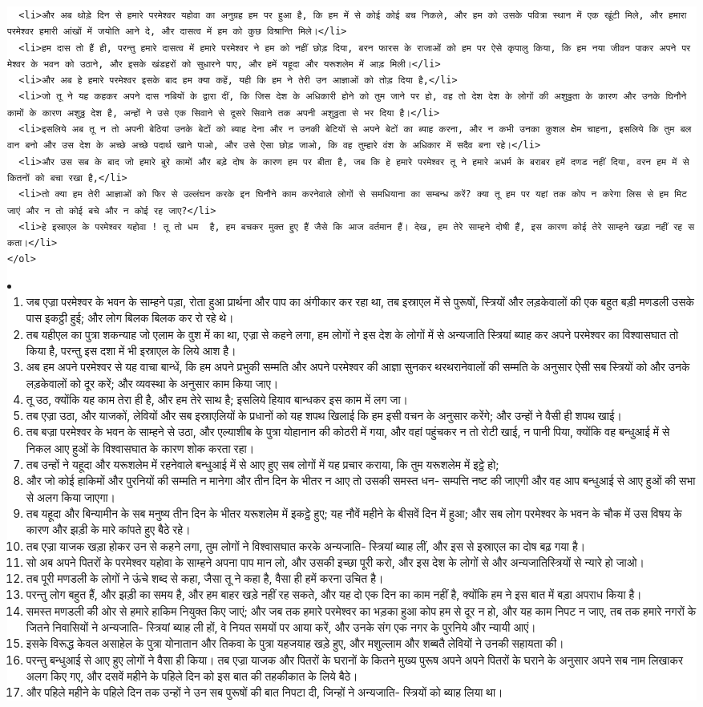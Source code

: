       <li>और अब थोड़े दिन से हमारे परमेश्वर यहोवा का अनुग्रह हम पर हुआ है, कि हम में से कोई कोई बच निकले, और हम को उसके पवित्रा स्थान में एक खूंटी मिले, और हमारा परमेश्वर हमारी आंखों में जयोति आने दे, और दासत्व में हम को कुछ विश्रान्ति मिले।</li>
      <li>हम दास तो हैं ही, परन्तु हमारे दासत्व में हमारे परमेश्वर ने हम को नहीं छोड़ दिया, बरन फारस के राजाओं को हम पर ऐसे कृपालु किया, कि हम नया जीवन पाकर अपने परमेश्वर के भवन को उठाने, और इसके खंडहरों को सुधारने पाए, और हमें यहूदा और यरूशलेम में आड़ मिली।</li>
      <li>और अब हे हमारे परमेश्वर इसके बाद हम क्या कहें, यही कि हम ने तेरी उन आज्ञाओं को तोड़ दिया है,</li>
      <li>जो तू ने यह कहकर अपने दास नबियों के द्वारा दीं, कि जिस देश के अधिकारी होने को तुम जाने पर हो, वह तो देश देश के लोगों की अशुठ्ठता के कारण और उनके घिनौने कामों के कारण अशुठ्ठ देश है, अन्हों ने उसे एक सिवाने से दूसरे सिवाने तक अपनी अशुठ्ठता से भर दिया है।</li>
      <li>इसलिये अब तू न तो अपनी बेठियां उनके बेटों को ब्याह देना और न उनकी बेटियों से अपने बेटों का ब्याह करना, और न कभी उनका कुशल क्षेेम चाहना, इसलिये कि तुम बलवान बनो और उस देश के अच्छे अच्छे पदार्थ खाने पाओ, और उसे ऐसा छोड़ जाओ, कि वह तुम्हारे वंश के अधिकार में सदैव बना रहे।</li>
      <li>और उस सब के बाद जो हमारे बुरे कामों और बड़े दोष के कारण हम पर बीता है, जब कि हे हमारे परमेश्वर तू ने हमारे अधर्म के बराबर हमें दणड नहीं दिया, वरन हम में से कितनों को बचा रखा है,</li>
      <li>तो क्या हम तेरी आज्ञाओं को फिर से उल्लंघन करके इन घिनौने काम करनेवाले लोगों से समधियाना का सम्बन्ध करें? क्या तू हम पर यहां तक कोप न करेगा लिस से हम मिट जाएं और न तो कोई बचे और न कोई रह जाए?</li>
      <li>हे इस्राएल के परमेश्वर यहोवा ! तू तो धम  है, हम बचकर मुक्त हुए हैं जैसे कि आज वर्तमान हैं। देख, हम तेरे साम्हने दोषी हैं, इस कारण कोई तेरे साम्हने खड़ा नहीं रह सकता।</li>
    </ol>
  </li>
  <li>
    <ol>
      <li>जब एज्रा परमेश्वर के भवन के साम्हने पड़ा, रोता हुआ प्रार्थना और पाप का अंगीकार कर रहा था, तब इस्राएल में से पुरूषों, स्त्रियों और लड़केवालों की एक बहुत बड़ी मणडली उसके पास इकट्ठी हुई; और लोग बिलक बिलक कर रो रहे थे।</li>
      <li>तब यहीएल का पुत्रा शकन्याह जो एलाम के वुश में का था, एज्रा से कहने लगा, हम लोगों ने इस देश के लोगों में से अन्यजाति स्त्रियां ब्याह कर अपने परमेश्वर का विश्वासघात तो किया है, परन्तु इस दशा में भी इस्राएल के लिये आश है।</li>
      <li>अब हम अपने परमेश्वर से यह वाचा बान्धें, कि हम अपने प्रभुकी सम्मति और अपने परमेश्वर की आज्ञा सुनकर थरथरानेवालों की सम्मति के अनुसार ऐसी सब स्त्रियों को और उनके लड़केवालों को दूर करें; और व्यवस्था के अनुसार काम किया जाए।</li>
      <li>तू उठ, क्योंकि यह काम तेरा ही है, और हम तेरे साथ है; इसलिये हियाव बान्धकर इस काम में लग जा।</li>
      <li>तब एज्रा उठा, और याजकों, लेवियों और सब इस्राएलियों के प्रधानों को यह शपथ खिलाई कि हम इसी वचन के अनुसार करेंगे; और उन्हों ने वैसी ही शपथ खाई।</li>
      <li>तब बज्रा परमेश्वर के भवन के साम्हने से उठा, और एल्याशीब के पुत्रा योहानान की कोठरी में गया, और वहां पहुंचकर न तो रोटी खाई, न पानी पिया, क्योंकि वह बन्धुआई में से निकल आए हुओं के विश्वासघात के कारण शोक करता रहा।</li>
      <li>तब उन्हों ने यहूदा और यरूशलेम में रहनेवाले बन्धुआई में से आए हुए सब लोगों में यह प्रचार कराया, कि तुम यरूशलेम में इट्ठे हो;</li>
      <li>और जो कोई हाकिमों और पुरनियों की सम्मति न मानेगा और तीन दिन के भीतर न आए तो उसकी समस्त धन- सम्पत्ति नष्ट की जाएगी और वह आप बन्धुआई से आए हुओं की सभा से अलग किया जाएगा।</li>
      <li>तब यहूदा और बिन्यामीन के सब मनुष्य तीन दिन के भीतर यरूशलेम में इकट्ठे हुए; यह नौवें महीने के बीसवें दिन में हुआ; और सब लोग परमेश्वर के भवन के चौक में उस विषय के कारण और झड़ी के मारे कांपते हुए बैठे रहे।</li>
      <li>तब एज्रा याजक खड़ा होकर उन से कहने लगा, तुम लोगों ने विश्वासघात करके अन्यजाति- स्त्रियां ब्याह लीं, और इस से इस्राएल का दोष बढ़ गया है।</li>
      <li>सो अब अपने पितरों के परमेश्वर यहोवा के साम्हने अपना पाप मान लो, और उसकी इच्छा पूरी करो, और इस देश के लोगों से और अन्यजातिस्त्रियों से न्यारे हो जाओ।</li>
      <li>तब पूरी मणडली के लोगों ने ऊंचे शब्द से कहा, जैसा तू ने कहा है, वैसा ही हमें करना उचित है।</li>
      <li>परन्तु लोग बहुत हैं, और झड़ी का समय है, और हम बाहर खड़े नहीं रह सकते, और यह दो एक दिन का काम नहीं है, क्योंकि हम ने इस बात में बड़ा अपराध किया है।</li>
      <li>समस्त मणडली की ओर से हमारे हाकिम नियुक्त किए जाएं; और जब तक हमारे परमेश्वर का भड़का हुआ कोप हम से दूर न हो, और यह काम निपट न जाए, तब तक हमारे नगरों के जितने निवासियों ने अन्यजाति- स्त्रियां ब्याह ली हों, वे नियत समयों पर आया करें, और उनके संग एक नगर के पुरनिये और न्यायी आएं।</li>
      <li>इसके विरूद्ध केवल असाहेल के पुत्रा योनातान और तिकवा के पुत्रा यहजयाह खड़े हुए, और मशुल्लाम और शब्बतै लेवियों ने उनकी सहायता की।</li>
      <li>परन्तु बन्धुआई से आए हुए लोगों ने वैसा ही किया। तब एज्रा याजक और पितरों के घरानों के कितने मुख्य पुरूष अपने अपने पितरों के घराने के अनुसार अपने सब नाम लिखाकर अलग किए गए, और दसवें महीने के पहिले दिन को इस बात की तहकीकात के लिये बैठे।</li>
      <li>और पहिले महीने के पहिले दिन तक उन्हों ने उन सब पुरूषों की बात निपटा दी, जिन्हों ने अन्यजाति- स्त्रियों को ब्याह लिया था।</li>